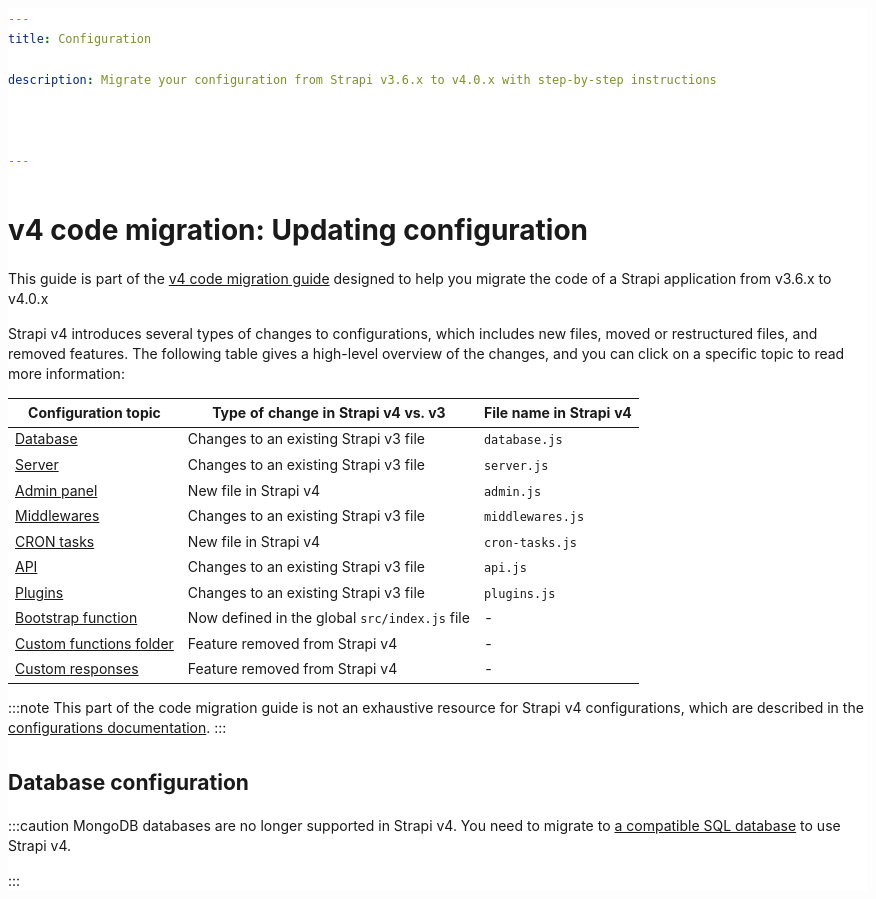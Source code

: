```yaml
---
title: Configuration

description: Migrate your configuration from Strapi v3.6.x to v4.0.x with step-by-step instructions



---
```


# v4 code migration: Updating configuration

This guide is part of the [v4 code migration guide](/dev-docs/migration/v3-to-v4/code-migration) designed to help you migrate the code of a Strapi application from v3.6.x to v4.0.x

Strapi v4 introduces several types of changes to configurations, which includes new files, moved or restructured files, and removed features. The following table gives a high-level overview of the changes, and you can click on a specific topic to read more information:

| Configuration topic                       | Type of change in Strapi v4 vs. v3                                      | File name in Strapi v4 |
| ------------------------------------------| ----------------------------------------------------------------------- | ---------------------- |
| [Database](#database-configuration)       | Changes to an existing Strapi v3 file                                   | `database.js`          |
| [Server](#server-configuration)           | Changes to an existing Strapi v3 file                                   | `server.js`            |
| [Admin panel](#admin-panel-configuration) | New file in Strapi v4                                                   | `admin.js`             |
| [Middlewares](#middlewares-configuration) | Changes to an existing Strapi v3 file                                   | `middlewares.js`       |
| [CRON tasks](#cron-tasks)                 | New file in Strapi v4                                                   | `cron-tasks.js`        |
| [API](#api-configuration)                 | Changes to an existing Strapi v3 file                                   | `api.js`               |
| [Plugins](#plugins-configuration)         | Changes to an existing Strapi v3 file                                   | `plugins.js`           |
| [Bootstrap function](#bootstrap-function) | Now defined in the global `src/index.js` file                         | -                      |
| [Custom functions folder](#custom-functions-folder) | Feature removed from Strapi v4                                | -                      |
| [Custom responses](#custom-responses)     | Feature removed from Strapi v4                                          | -                      |

:::note
This part of the code migration guide is not an exhaustive resource for Strapi v4 configurations, which are described in the [configurations documentation](/dev-docs/configurations).
:::

## Database configuration

:::caution
MongoDB databases are no longer supported in Strapi v4. You need to migrate to [a compatible SQL database](/dev-docs/installation/cli#preparing-the-installation) to use Strapi v4.

:::
